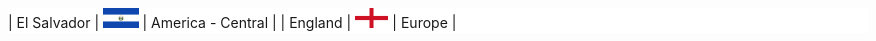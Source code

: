 | El Salvador | <img src="https://raw.githubusercontent.com/dreamyguy/flags/master/america-central/Flag_of_El_Salvador.svg?sanitize=true" alt="El Salvador" height="20px"> | America - Central |
| England | <img src="https://raw.githubusercontent.com/dreamyguy/flags/master/europe/Flag_of_England.svg?sanitize=true" alt="England" height="20px"> | Europe |